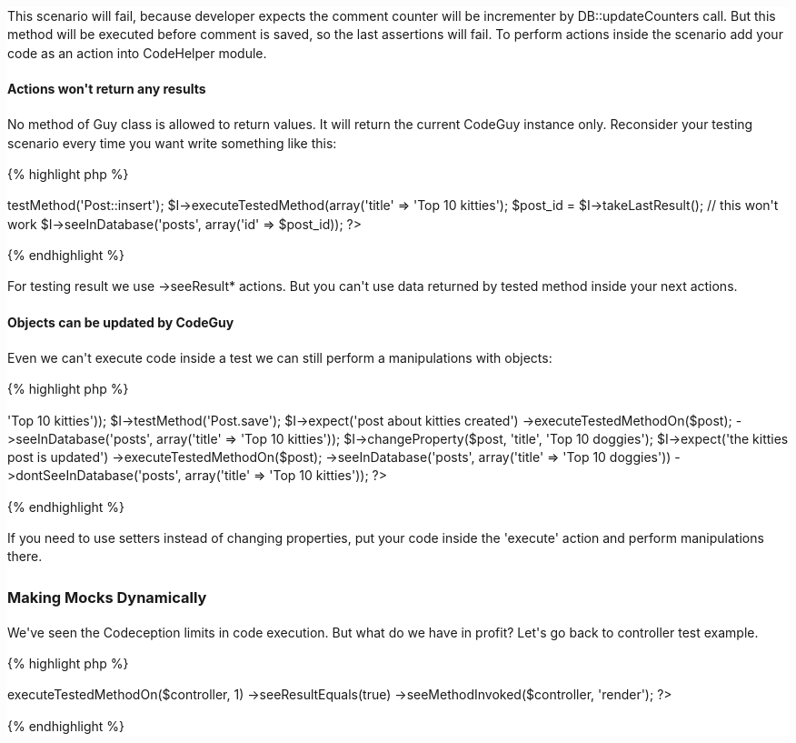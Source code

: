 This scenario will fail, because developer expects the comment counter will be incrementer by DB::updateCounters call. But this method will be executed before comment is saved, so the last assertions will fail. To perform actions inside the scenario add your code as an action into CodeHelper module. 

#### Actions won't return any results

No method of Guy class is allowed to return values. It will return the current CodeGuy instance only. Reconsider your testing scenario every time you want write something like this:

{% highlight php %}

<?php
$I->testMethod('Post::insert');
$I->executeTestedMethod(array('title' => 'Top 10 kitties');
$post_id = $I->takeLastResult(); // this won't work
$I->seeInDatabase('posts', array('id' => $post_id));
?>

{% endhighlight %}

For testing result we use ->seeResult* actions. But you can't use data returned by tested method inside your next actions.

#### Objects can be updated by CodeGuy

Even we can't execute code inside a test we can still perform a manipulations with objects:

{% highlight php %}

<?php
$post = new Post(array('title' => 'Top 10 kitties'));
$I->testMethod('Post.save');

$I->expect('post about kitties created')
	->executeTestedMethodOn($post);
	->seeInDatabase('posts', array('title' => 'Top 10 kitties'));

$I->changeProperty($post, 'title', 'Top 10 doggies');

$I->expect('the kitties post is updated')
	->executeTestedMethodOn($post);
	->seeInDatabase('posts', array('title' => 'Top 10 doggies'))
	->dontSeeInDatabase('posts', array('title' => 'Top 10 kitties'));
?>

{% endhighlight %}

If you need to use setters instead of changing properties, put your code inside the 'execute' action and perform manipulations there.

### Making Mocks Dynamically

We've seen the Codeception limits in code execution. But what do we have in profit?
Let's go back to controller test example.

{% highlight php %}

<?php
        $I->executeTestedMethodOn($controller, 1)
            ->seeResultEquals(true)
            ->seeMethodInvoked($controller, 'render');
?>


{% endhighlight %}
